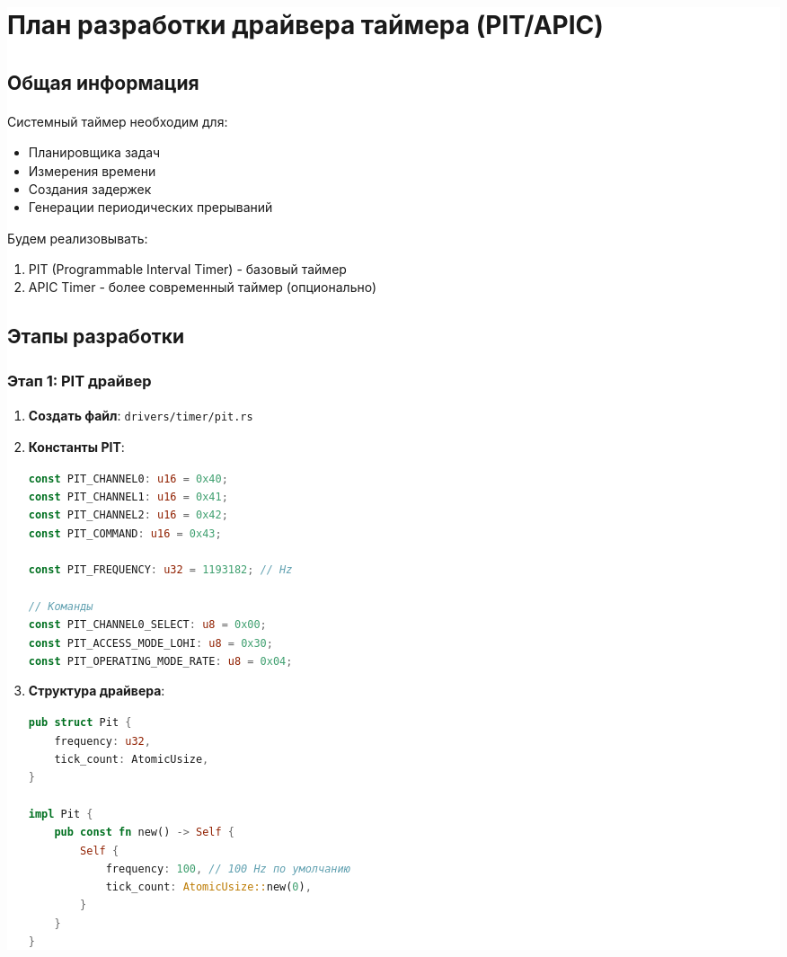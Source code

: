 # План разработки драйвера таймера (PIT/APIC)

## Общая информация

Системный таймер необходим для:
- Планировщика задач
- Измерения времени
- Создания задержек
- Генерации периодических прерываний

Будем реализовывать:
1. PIT (Programmable Interval Timer) - базовый таймер
2. APIC Timer - более современный таймер (опционально)

## Этапы разработки

### Этап 1: PIT драйвер

1. **Создать файл**: `drivers/timer/pit.rs`

2. **Константы PIT**:
   ```rust
   const PIT_CHANNEL0: u16 = 0x40;
   const PIT_CHANNEL1: u16 = 0x41;
   const PIT_CHANNEL2: u16 = 0x42;
   const PIT_COMMAND: u16 = 0x43;
   
   const PIT_FREQUENCY: u32 = 1193182; // Hz
   
   // Команды
   const PIT_CHANNEL0_SELECT: u8 = 0x00;
   const PIT_ACCESS_MODE_LOHI: u8 = 0x30;
   const PIT_OPERATING_MODE_RATE: u8 = 0x04;
   ```

3. **Структура драйвера**:
   ```rust
   pub struct Pit {
       frequency: u32,
       tick_count: AtomicUsize,
   }
   
   impl Pit {
       pub const fn new() -> Self {
           Self {
               frequency: 100, // 100 Hz по умолчанию
               tick_count: AtomicUsize::new(0),
           }
       }
   }
   ```
